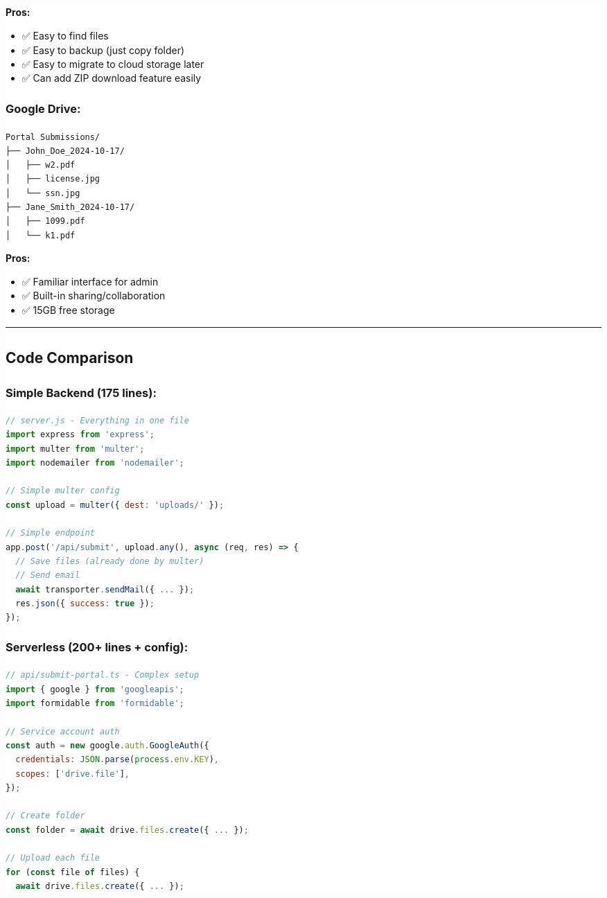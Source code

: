 **Pros:**
- ✅ Easy to find files
- ✅ Easy to backup (just copy folder)
- ✅ Easy to migrate to cloud storage later
- ✅ Can add ZIP download feature easily

### Google Drive:
```
Portal Submissions/
├── John_Doe_2024-10-17/
│   ├── w2.pdf
│   ├── license.jpg
│   └── ssn.jpg
├── Jane_Smith_2024-10-17/
│   ├── 1099.pdf
│   └── k1.pdf
```

**Pros:**
- ✅ Familiar interface for admin
- ✅ Built-in sharing/collaboration
- ✅ 15GB free storage

---

## Code Comparison

### Simple Backend (175 lines):
```javascript
// server.js - Everything in one file
import express from 'express';
import multer from 'multer';
import nodemailer from 'nodemailer';

// Simple multer config
const upload = multer({ dest: 'uploads/' });

// Simple endpoint
app.post('/api/submit', upload.any(), async (req, res) => {
  // Save files (already done by multer)
  // Send email
  await transporter.sendMail({ ... });
  res.json({ success: true });
});
```

### Serverless (200+ lines + config):
```javascript
// api/submit-portal.ts - Complex setup
import { google } from 'googleapis';
import formidable from 'formidable';

// Service account auth
const auth = new google.auth.GoogleAuth({
  credentials: JSON.parse(process.env.KEY),
  scopes: ['drive.file'],
});

// Create folder
const folder = await drive.files.create({ ... });

// Upload each file
for (const file of files) {
  await drive.files.create({ ... });
```